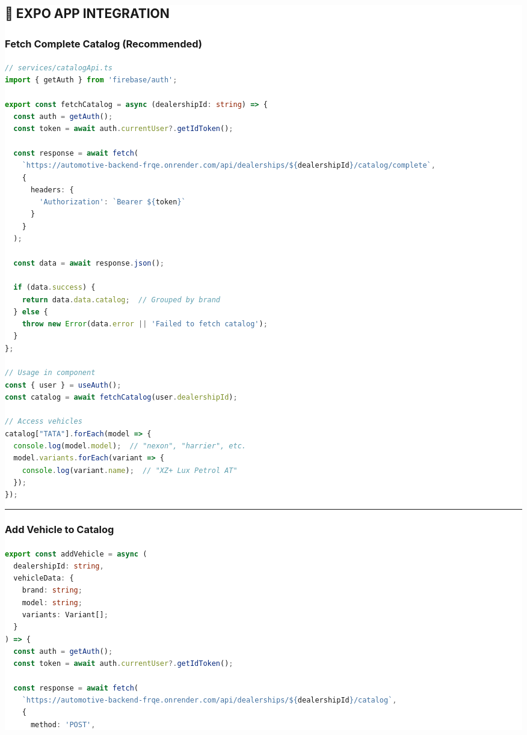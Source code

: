 ## 📱 **EXPO APP INTEGRATION**

### **Fetch Complete Catalog (Recommended)**

```typescript
// services/catalogApi.ts
import { getAuth } from 'firebase/auth';

export const fetchCatalog = async (dealershipId: string) => {
  const auth = getAuth();
  const token = await auth.currentUser?.getIdToken();
  
  const response = await fetch(
    `https://automotive-backend-frqe.onrender.com/api/dealerships/${dealershipId}/catalog/complete`,
    {
      headers: {
        'Authorization': `Bearer ${token}`
      }
    }
  );
  
  const data = await response.json();
  
  if (data.success) {
    return data.data.catalog;  // Grouped by brand
  } else {
    throw new Error(data.error || 'Failed to fetch catalog');
  }
};

// Usage in component
const { user } = useAuth();
const catalog = await fetchCatalog(user.dealershipId);

// Access vehicles
catalog["TATA"].forEach(model => {
  console.log(model.model);  // "nexon", "harrier", etc.
  model.variants.forEach(variant => {
    console.log(variant.name);  // "XZ+ Lux Petrol AT"
  });
});
```

---

### **Add Vehicle to Catalog**

```typescript
export const addVehicle = async (
  dealershipId: string,
  vehicleData: {
    brand: string;
    model: string;
    variants: Variant[];
  }
) => {
  const auth = getAuth();
  const token = await auth.currentUser?.getIdToken();
  
  const response = await fetch(
    `https://automotive-backend-frqe.onrender.com/api/dealerships/${dealershipId}/catalog`,
    {
      method: 'POST',
```